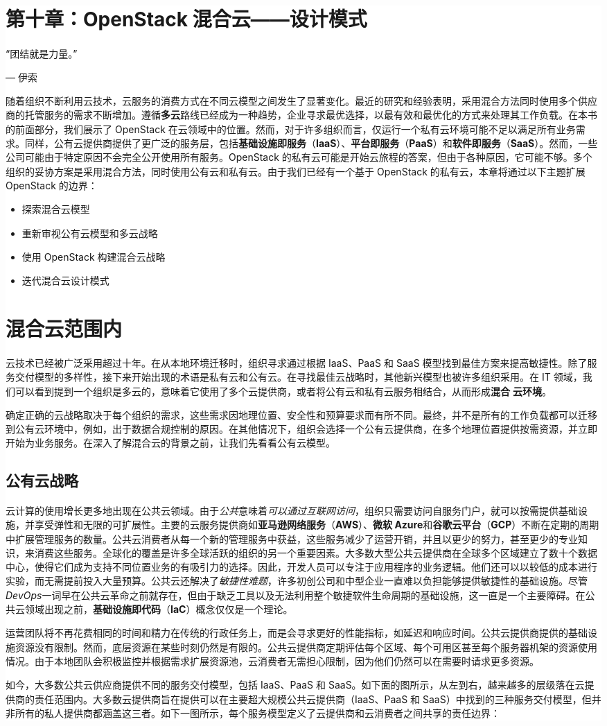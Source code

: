 

# 第十章：OpenStack 混合云——设计模式

“团结就是力量。”

— 伊索

随着组织不断利用云技术，云服务的消费方式在不同云模型之间发生了显著变化。最近的研究和经验表明，采用混合方法同时使用多个供应商的托管服务的需求不断增加。遵循**多云**路线已经成为一种趋势，企业寻求最优选择，以最有效和最优化的方式来处理其工作负载。在本书的前面部分，我们展示了 OpenStack 在云领域中的位置。然而，对于许多组织而言，仅运行一个私有云环境可能不足以满足所有业务需求。同样，公有云提供商提供了更广泛的服务层，包括**基础设施即服务**（**IaaS**）、**平台即服务**（**PaaS**）和**软件即服务**（**SaaS**）。然而，一些公司可能由于特定原因不会完全公开使用所有服务。OpenStack 的私有云可能是开始云旅程的答案，但由于各种原因，它可能不够。多个组织的妥协方案是采用混合方法，同时使用公有云和私有云。由于我们已经有一个基于 OpenStack 的私有云，本章将通过以下主题扩展 OpenStack 的边界：

+   探索混合云模型

+   重新审视公有云模型和多云战略

+   使用 OpenStack 构建混合云战略

+   迭代混合云设计模式

# 混合云范围内

云技术已经被广泛采用超过十年。在从本地环境迁移时，组织寻求通过根据 IaaS、PaaS 和 SaaS 模型找到最佳方案来提高敏捷性。除了服务交付模型的多样性，接下来开始出现的术语是私有云和公有云。在寻找最佳云战略时，其他新兴模型也被许多组织采用。在 IT 领域，我们可以看到提到一个组织是多云的，意味着它使用了多个云提供商，或者将公有云和私有云服务相结合，从而形成**混合** **云环境**。

确定正确的云战略取决于每个组织的需求，这些需求因地理位置、安全性和预算要求而有所不同。最终，并不是所有的工作负载都可以迁移到公有云环境中，例如，出于数据合规控制的原因。在其他情况下，组织会选择一个公有云提供商，在多个地理位置提供按需资源，并立即开始为业务服务。在深入了解混合云的背景之前，让我们先看看公有云模型。

## 公有云战略

云计算的使用增长更多地出现在公共云领域。由于*公共*意味着*可以通过互联网访问*，组织只需要访问自服务门户，就可以按需提供基础设施，并享受弹性和无限的可扩展性。主要的云服务提供商如**亚马逊网络服务**（**AWS**）、**微软 Azure**和**谷歌云平台**（**GCP**）不断在定期的周期中扩展管理服务的数量。公共云消费者从每一个新的管理服务中获益，这些服务减少了运营开销，并且以更少的努力，甚至更少的专业知识，来消费这些服务。全球化的覆盖是许多全球活跃的组织的另一个重要因素。大多数大型公共云提供商在全球多个区域建立了数十个数据中心，使得它们成为支持不同位置业务的有吸引力的选择。因此，开发人员可以专注于应用程序的业务逻辑。他们还可以以较低的成本进行实验，而无需提前投入大量预算。公共云还解决了*敏捷性难题*，许多初创公司和中型企业一直难以负担能够提供敏捷性的基础设施。尽管*DevOps*一词早在公共云革命之前就存在，但由于缺乏工具以及无法利用整个敏捷软件生命周期的基础设施，这一直是一个主要障碍。在公共云领域出现之前，**基础设施即代码**（**IaC**）概念仅仅是一个理论。

运营团队将不再花费相同的时间和精力在传统的行政任务上，而是会寻求更好的性能指标，如延迟和响应时间。公共云提供商提供的基础设施资源没有限制。然而，底层资源在某些时刻仍然是有限的。公共云提供商定期评估每个区域、每个可用区甚至每个服务器机架的资源使用情况。由于本地团队会积极监控并根据需求扩展资源池，云消费者无需担心限制，因为他们仍然可以在需要时请求更多资源。

如今，大多数公共云供应商提供不同的服务交付模型，包括 IaaS、PaaS 和 SaaS。如下面的图所示，从左到右，越来越多的层级落在云提供商的责任范围内。大多数云提供商旨在提供可以在主要超大规模公共云提供商（IaaS、PaaS 和 SaaS）中找到的三种服务交付模型，但并非所有的私人提供商都涵盖这三者。如下一图所示，每个服务模型定义了云提供商和云消费者之间共享的责任边界：
